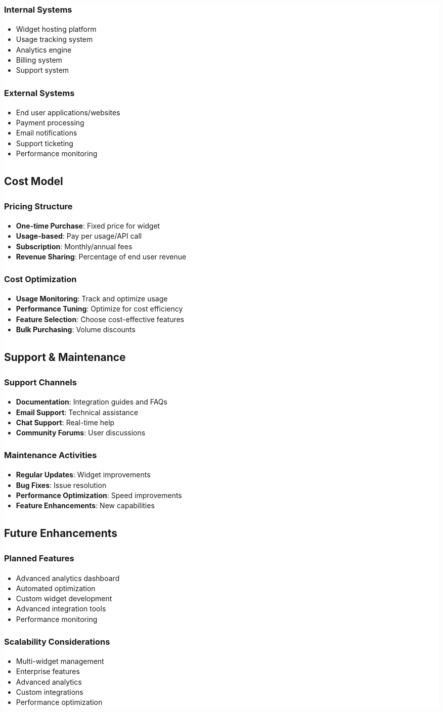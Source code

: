 ### Internal Systems
- Widget hosting platform
- Usage tracking system
- Analytics engine
- Billing system
- Support system

### External Systems
- End user applications/websites
- Payment processing
- Email notifications
- Support ticketing
- Performance monitoring

## Cost Model

### Pricing Structure
- **One-time Purchase**: Fixed price for widget
- **Usage-based**: Pay per usage/API call
- **Subscription**: Monthly/annual fees
- **Revenue Sharing**: Percentage of end user revenue

### Cost Optimization
- **Usage Monitoring**: Track and optimize usage
- **Performance Tuning**: Optimize for cost efficiency
- **Feature Selection**: Choose cost-effective features
- **Bulk Purchasing**: Volume discounts

## Support & Maintenance

### Support Channels
- **Documentation**: Integration guides and FAQs
- **Email Support**: Technical assistance
- **Chat Support**: Real-time help
- **Community Forums**: User discussions

### Maintenance Activities
- **Regular Updates**: Widget improvements
- **Bug Fixes**: Issue resolution
- **Performance Optimization**: Speed improvements
- **Feature Enhancements**: New capabilities

## Future Enhancements

### Planned Features
- Advanced analytics dashboard
- Automated optimization
- Custom widget development
- Advanced integration tools
- Performance monitoring

### Scalability Considerations
- Multi-widget management
- Enterprise features
- Advanced analytics
- Custom integrations
- Performance optimization
